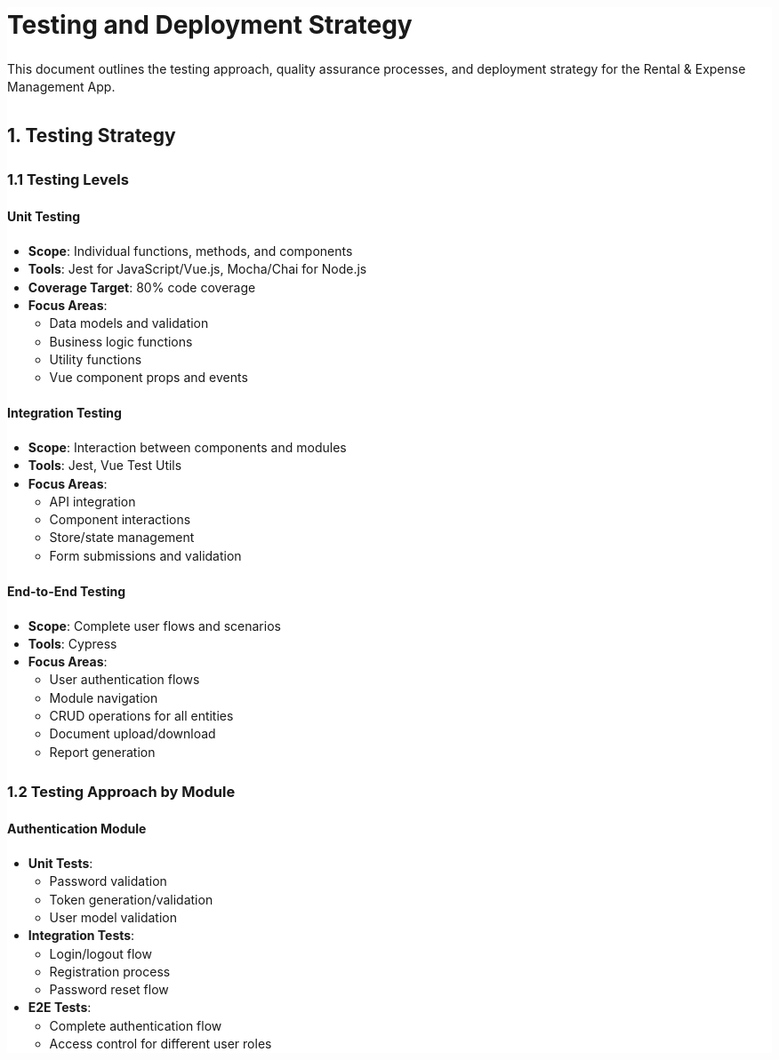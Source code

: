 # Testing and Deployment Strategy

This document outlines the testing approach, quality assurance processes, and deployment strategy for the Rental & Expense Management App.

## 1. Testing Strategy

### 1.1 Testing Levels

#### Unit Testing
- **Scope**: Individual functions, methods, and components
- **Tools**: Jest for JavaScript/Vue.js, Mocha/Chai for Node.js
- **Coverage Target**: 80% code coverage
- **Focus Areas**:
  - Data models and validation
  - Business logic functions
  - Utility functions
  - Vue component props and events

#### Integration Testing
- **Scope**: Interaction between components and modules
- **Tools**: Jest, Vue Test Utils
- **Focus Areas**:
  - API integration
  - Component interactions
  - Store/state management
  - Form submissions and validation

#### End-to-End Testing
- **Scope**: Complete user flows and scenarios
- **Tools**: Cypress
- **Focus Areas**:
  - User authentication flows
  - Module navigation
  - CRUD operations for all entities
  - Document upload/download
  - Report generation

### 1.2 Testing Approach by Module

#### Authentication Module
- **Unit Tests**:
  - Password validation
  - Token generation/validation
  - User model validation
- **Integration Tests**:
  - Login/logout flow
  - Registration process
  - Password reset flow
- **E2E Tests**:
  - Complete authentication flow
  - Access control for different user roles
